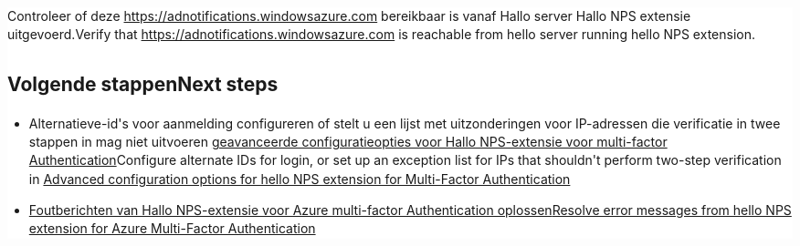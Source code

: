 <span data-ttu-id="814e2-257">Controleer of deze https://adnotifications.windowsazure.com bereikbaar is vanaf Hallo server Hallo NPS extensie uitgevoerd.</span><span class="sxs-lookup"><span data-stu-id="814e2-257">Verify that https://adnotifications.windowsazure.com is reachable from hello server running hello NPS extension.</span></span>


## <a name="next-steps"></a><span data-ttu-id="814e2-258">Volgende stappen</span><span class="sxs-lookup"><span data-stu-id="814e2-258">Next steps</span></span>

- <span data-ttu-id="814e2-259">Alternatieve-id's voor aanmelding configureren of stelt u een lijst met uitzonderingen voor IP-adressen die verificatie in twee stappen in mag niet uitvoeren [geavanceerde configuratieopties voor Hallo NPS-extensie voor multi-factor Authentication](nps-extension-advanced-configuration.md)</span><span class="sxs-lookup"><span data-stu-id="814e2-259">Configure alternate IDs for login, or set up an exception list for IPs that shouldn't perform two-step verification in [Advanced configuration options for hello NPS extension for Multi-Factor Authentication](nps-extension-advanced-configuration.md)</span></span>

- [<span data-ttu-id="814e2-260">Foutberichten van Hallo NPS-extensie voor Azure multi-factor Authentication oplossen</span><span class="sxs-lookup"><span data-stu-id="814e2-260">Resolve error messages from hello NPS extension for Azure Multi-Factor Authentication</span></span>](multi-factor-authentication-nps-errors.md)
